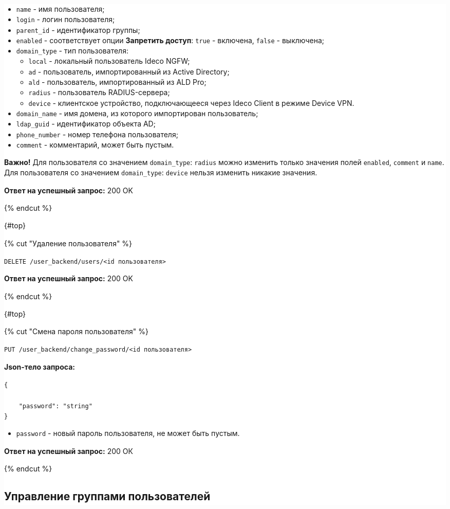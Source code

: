* `name` - имя пользователя;
* `login` - логин пользователя;
* `parent_id` - идентификатор группы;
* `enabled` - соответствует опции **Запретить доступ**: `true` - включена, `false` - выключена;
* `domain_type` - тип пользователя:
    * `local` - локальный пользователь Ideco NGFW;
    * `ad` - пользователь, импортированный из Active Directory;
    * `ald` - пользователь, импортированный из  ALD Pro;
    * `radius` - пользователь RADIUS-сервера;
    * `device` - клиентское устройство, подключающееся через Ideco Client в режиме Device VPN.
* `domain_name` - имя домена, из которого импортирован пользователь;
* `ldap_guid` - идентификатор объекта AD;
* `phone_number` - номер телефона пользователя;
* `comment` - комментарий, может быть пустым.

**Важно!** Для пользователя со значением `domain_type`: `radius` можно изменить только значения полей `enabled`, `comment` и `name`. Для пользователя со значением `domain_type`: `device` нельзя изменить никакие значения.

**Ответ на успешный запрос:** 200 OK

{% endcut %}

{#top}

{% cut "Удаление пользователя" %}

```
DELETE /user_backend/users/<id пользователя>
```

**Ответ на успешный запрос:** 200 OK

{% endcut %}

{#top}

{% cut "Смена пароля пользователя" %}

```
PUT /user_backend/change_password/<id пользователя>
```

**Json-тело запроса:**

```json5
{

    "password": "string"
}
```

* `password` - новый пароль пользователя, не может быть пустым.

**Ответ на успешный запрос:** 200 ОК

{% endcut %}

## Управление группами пользователей
